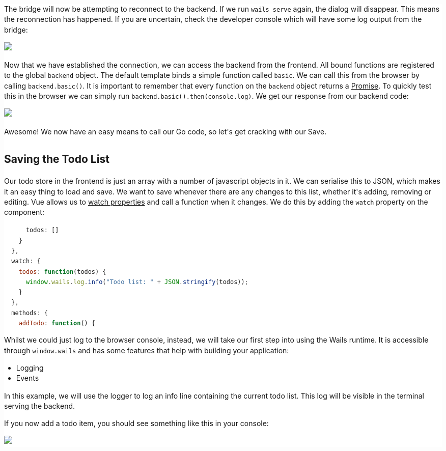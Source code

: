 The bridge will now be attempting to reconnect to the backend. If we run `wails serve` again, the dialog will disappear. This means the reconnection has happened. If you are uncertain, check the developer console which will have some log output from the bridge:

<div class="imagecontainer">
  <img src="/media/wailsbridgelog1.png" style="width: 50%;">
</div>

Now that we have established the connection, we can access the backend from the frontend. All bound functions are registered to the global `backend` object. The default template binds a simple function called `basic`. We can call this from the browser by calling `backend.basic()`. It is important to remember that every function on the `backend` object returns a [Promise](https://developer.mozilla.org/en-US/docs/Web/JavaScript/Guide/Using_promises). To quickly test this in the browser we can simply run `backend.basic().then(console.log)`. We get our response from our backend code:

<div class="imagecontainer">
  <img src="/media/wailsbridgecallbasic.png" style="width: 50%;">
</div>

Awesome! We now have an easy means to call our Go code, so let's get cracking with our Save.

## Saving the Todo List

Our todo store in the frontend is just an array with a number of javascript objects in it. We can serialise this to JSON, which makes it an easy thing to load and save. We want to save whenever there are any changes to this list, whether it's adding, removing or editing. Vue allows us to [watch properties](https://vuejs.org/v2/guide/computed.html#Watchers) and call a function when it changes. We do this by adding the `watch` property on the component:

```javascript {4-8}
      todos: []
    }
  },
  watch: {
    todos: function(todos) {
      window.wails.log.info("Todo list: " + JSON.stringify(todos));
    }
  },
  methods: {
    addTodo: function() {
```

Whilst we could just log to the browser console, instead, we will take our first step into using the Wails runtime. It is accessible through `window.wails` and has some features that help with building your application:

  * Logging
  * Events

 In this example, we will use the logger to log an info line containing the current todo list. This log will be visible in the terminal serving the backend.

If you now add a todo item, you should see something like this in your console:

<div class="imagecontainer">
  <img src="/media/wailsbridgelogging1.png" style="width: 75%;">
</div>
